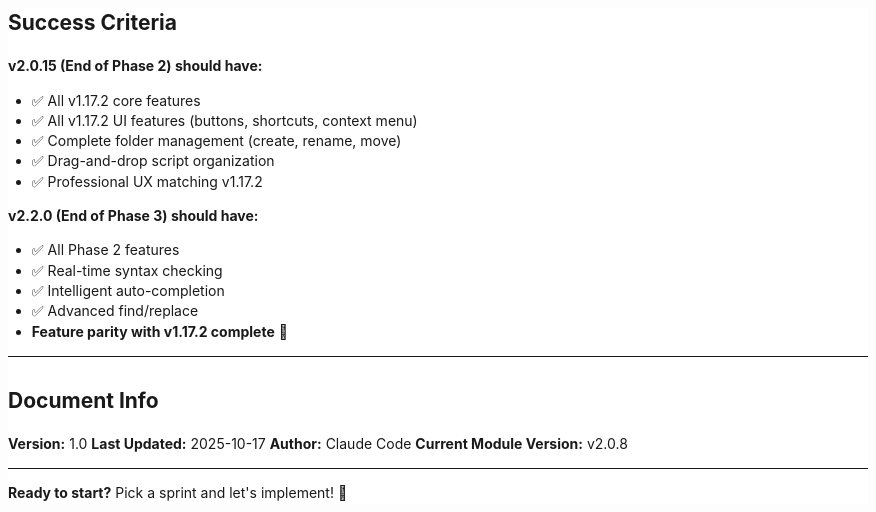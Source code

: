 
## Success Criteria

**v2.0.15 (End of Phase 2) should have:**
- ✅ All v1.17.2 core features
- ✅ All v1.17.2 UI features (buttons, shortcuts, context menu)
- ✅ Complete folder management (create, rename, move)
- ✅ Drag-and-drop script organization
- ✅ Professional UX matching v1.17.2

**v2.2.0 (End of Phase 3) should have:**
- ✅ All Phase 2 features
- ✅ Real-time syntax checking
- ✅ Intelligent auto-completion
- ✅ Advanced find/replace
- **Feature parity with v1.17.2 complete** 🎉

---

## Document Info

**Version:** 1.0
**Last Updated:** 2025-10-17
**Author:** Claude Code
**Current Module Version:** v2.0.8

---

**Ready to start?** Pick a sprint and let's implement! 🚀
